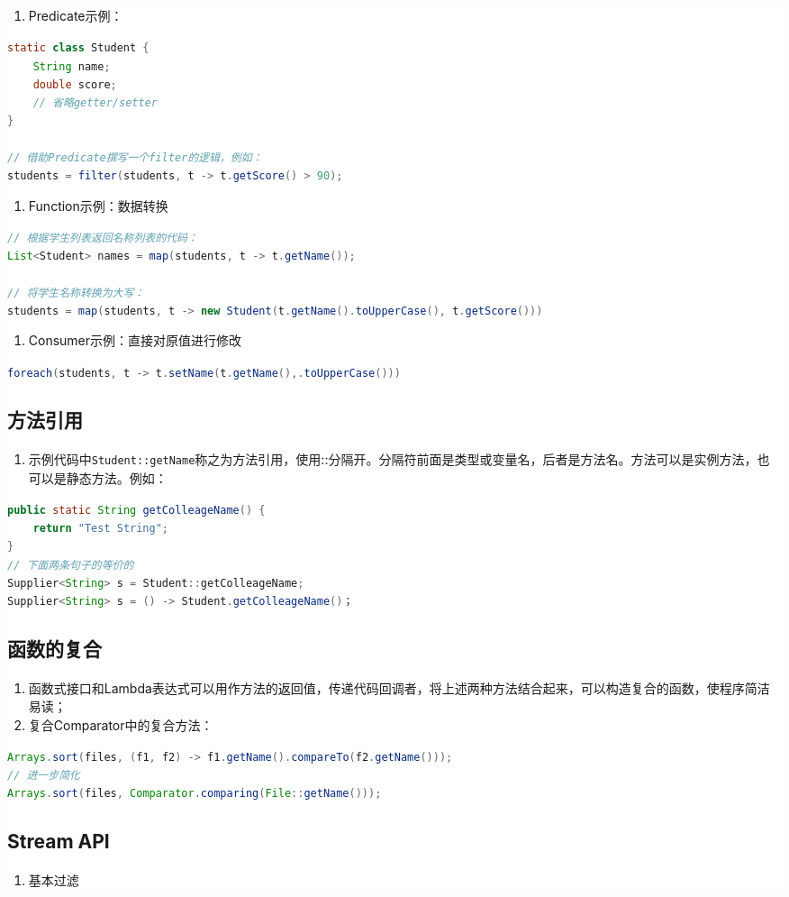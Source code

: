 1. Predicate示例：

```java
static class Student {
    String name;
    double score;
    // 省略getter/setter
}

// 借助Predicate撰写一个filter的逻辑，例如：
students = filter(students, t -> t.getScore() > 90);
```

1. Function示例：数据转换

```java
// 根据学生列表返回名称列表的代码：
List<Student> names = map(students, t -> t.getName());

// 将学生名称转换为大写：
students = map(students, t -> new Student(t.getName().toUpperCase(), t.getScore()))
```

1. Consumer示例：直接对原值进行修改

```java
foreach(students, t -> t.setName(t.getName(),.toUpperCase()))
```

## 方法引用

1. 示例代码中`Student::getName`称之为方法引用，使用::分隔开。分隔符前面是类型或变量名，后者是方法名。方法可以是实例方法，也可以是静态方法。例如：

```java
public static String getColleageName() {
    return "Test String";
}
// 下面两条句子的等价的
Supplier<String> s = Student::getColleageName;
Supplier<String> s = () -> Student.getColleageName()；
```

## 函数的复合

1. 函数式接口和Lambda表达式可以用作方法的返回值，传递代码回调者，将上述两种方法结合起来，可以构造复合的函数，使程序简洁易读；
2. 复合Comparator中的复合方法：

```java
Arrays.sort(files, (f1, f2) -> f1.getName().compareTo(f2.getName()));
// 进一步简化
Arrays.sort(files, Comparator.comparing(File::getName()));
```

## Stream API

1. 基本过滤

